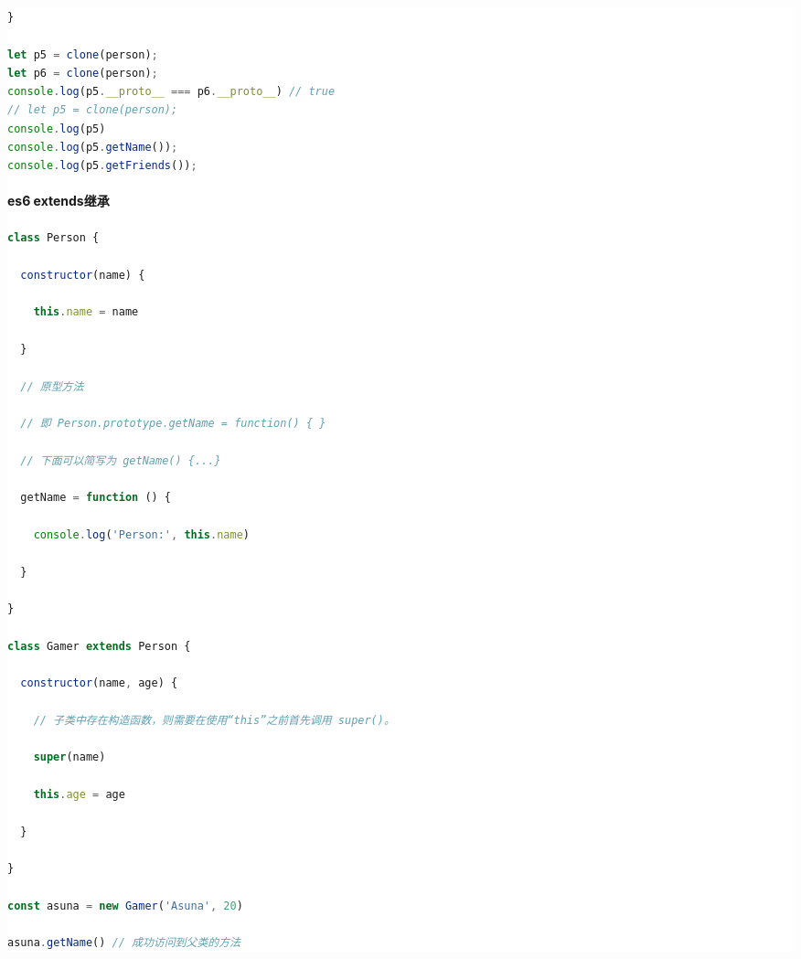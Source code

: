 ```js
}

let p5 = clone(person);
let p6 = clone(person);
console.log(p5.__proto__ === p6.__proto__) // true
// let p5 = clone(person);
console.log(p5)
console.log(p5.getName());
console.log(p5.getFriends());
```



#### es6 extends继承

```js
class Person {

  constructor(name) {

    this.name = name

  }

  // 原型方法

  // 即 Person.prototype.getName = function() { }

  // 下面可以简写为 getName() {...}

  getName = function () {

    console.log('Person:', this.name)

  }

}

class Gamer extends Person {

  constructor(name, age) {

    // 子类中存在构造函数，则需要在使用“this”之前首先调用 super()。

    super(name)

    this.age = age

  }

}

const asuna = new Gamer('Asuna', 20)

asuna.getName() // 成功访问到父类的方法

```
